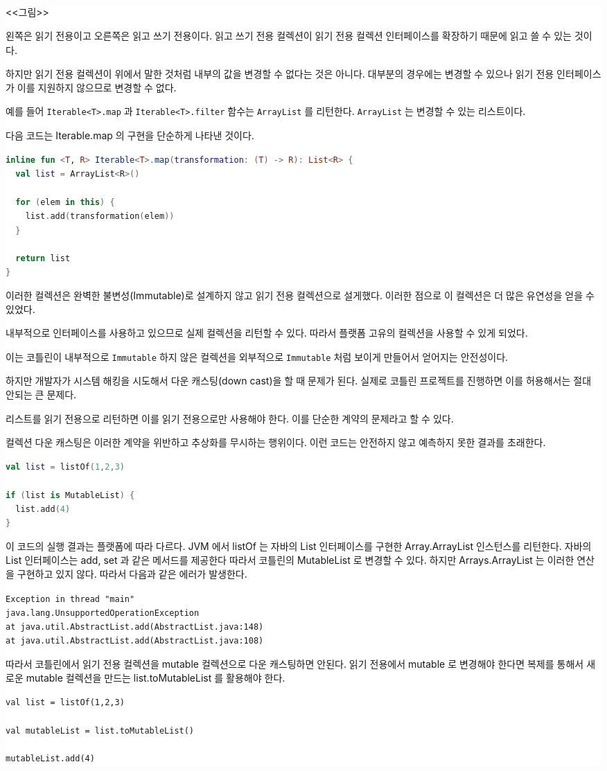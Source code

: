 <<그림>>

왼쪽은 읽기 전용이고 오른쪽은 읽고 쓰기 전용이다. 읽고 쓰기 전용 컬렉션이 읽기 전용 컬렉션 인터페이스를 확장하기 때문에 읽고 쓸 수 있는 것이다.

하지만 읽기 전용 컬렉션이 위에서 말한 것처럼 내부의 값을 변경할 수 없다는 것은 아니다. 대부분의 경우에는 변경할 수 있으나 읽기 전용 인터페이스가 이를 지원하지 않으므로 변경할 수 없다.

예를 들어 `Iterable<T>.map` 과 `Iterable<T>.filter` 함수는 `ArrayList` 를 리턴한다. `ArrayList` 는 변경할 수 있는 리스트이다.

다음 코드는 Iterable<T>.map 의 구현을 단순하게 나타낸 것이다.

```kotlin
inline fun <T, R> Iterable<T>.map(transformation: (T) -> R): List<R> {
  val list = ArrayList<R>()
  
  for (elem in this) {
    list.add(transformation(elem))
  }

  return list
}
```

이러한 컬렉션은 완벽한 불변성(Immutable)로 설계하지 않고 읽기 전용 컬렉션으로 설게했다. 이러한 점으로 이 컬렉션은 더 많은 유연성을 얻을 수 있었다.

내부적으로 인터페이스를 사용하고 있으므로 실제 컬렉션을 리턴할 수 있다. 따라서 플랫폼 고유의 컬렉션을 사용할 수 있게 되었다.

이는 코틀린이 내부적으로 `Immutable` 하지 않은 컬렉션을 외부적으로 `Immutable` 처럼 보이게 만들어서 얻어지는 안전성이다.

하지만 개발자가 시스템 해킹을 시도해서 다운 캐스팅(down cast)을 할 때 문제가 된다. 실제로 코틀린 프로젝트를 진행하면 이를 허용해서는 절대 안되는 큰 문제다.

리스트를 읽기 전용으로 리턴하면 이를 읽기 전용으로만 사용해야 한다. 이를 단순한 계약의 문제라고 할 수 있다.

컬렉션 다운 캐스팅은 이러한 계약을 위반하고 추상화를 무시하는 행위이다. 이런 코드는 안전하지 않고 예측하지 못한 결과를 초래한다.

```kotlin
val list = listOf(1,2,3)

if (list is MutableList) {
  list.add(4)
}
```

이 코드의 실행 결과는 플랫폼에 따라 다르다. JVM 에서 listOf 는 자바의 List 인터페이스를 구현한 Array.ArrayList 인스턴스를 리턴한다. 자바의 List 인터페이스는 add, set 과 같은 메서드를 제공한다 따라서 코틀린의 MutableList 로 변경할 수 있다. 하지만 Arrays.ArrayList 는 이러한 연산을 구현하고 있지 않다. 따라서 다음과 같은 에러가 발생한다.

```shell
Exception in thread "main"
java.lang.UnsupportedOperationException
at java.util.AbstractList.add(AbstractList.java:148)
at java.util.AbstractList.add(AbstractList.java:108)
```

따라서 코틀린에서 읽기 전용 컬렉션을 mutable 컬렉션으로 다운 캐스팅하면 안된다. 읽기 전용에서 mutable 로 변경해야 한다면 복제를 통해서 새로운 mutable 컬렉션을 만드는 list.toMutableList 를 활용해야 한다.

```shell
val list = listOf(1,2,3)

val mutableList = list.toMutableList()

mutableList.add(4)
```
